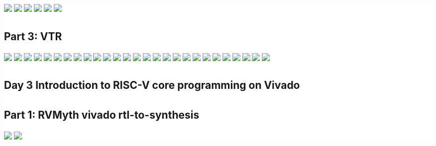 ![](fpgaday2/fpgaday2vprproceedroutingdisplayblkinternal.png)
![](fpgaday2/fpgaday2vprproceedroutingdisplaynetpackplacegenerated.png)
![](fpgaday2/fpgaday2vprreport.png)
![](fpgaday2/fpgaday2vprslackreportnoconstraint.png)
![](fpgaday2/fpgaday2vprslackreportcosntraintfle.png)
![](fpgaday2/fpgaday2vprslackreportcosntraint.png)
## Part 3: VTR

![](fpgaday2/fpgaday2vprcounterv.png)
![](fpgaday2/fpgaday2vprcounterblif.png)
![](fpgaday2/fpgaday2vprcounterblifdisplay.png)
![](fpgaday2/fpgaday2vprcounterblifdisplaylogicalcon.png)
![](fpgaday2/fpgaday2vprcounterblifdisplaycritpath.png)
![](fpgaday2/fpgaday2vprcounterblifdisplaynoanalysis.png)
![](fpgaday2/fpgaday2vprcounterblifdisplayplacementcomplete.png)
![](fpgaday2/fpgaday2vprcounterblifdisplaytogglerr.png)
![](fpgaday2/fpgaday2vprcounterblifdisplayroutingcomplete.png)
![](fpgaday2/fpgaday2vprcounterblifpostsynthesis.png)
![](fpgaday2/fpgaday2vprcounterblifpostsynthesisvfile.png)
![](fpgaday2/fpgaday2vprcounterblifprimitivesntestbench.png)
![](fpgaday2/fpgaday2vprcounterblifvivadopostsimulation.png)
![](fpgaday2/fpgaday2vprcounterblifvivadosources.png)
![](fpgaday2/fpgaday2vprcounterblifvivadoeditcounter.png)
![](fpgaday2/fpgaday2vprcounterblifvivadosimulation.png)
![](fpgaday2/fpgaday2vprcounteprevprblif.png)
![](fpgaday2/fpgaday2vprcounteprevprblifedited.png)
![](fpgaday2/fpgaday2vprcounteprevprblifcomman.png)
![](fpgaday2/fpgaday2vprcounteprevprblifcommandsucceeded.png)
![](fpgaday2/fpgaday2vprcounteprevprblifreportslack.png)
![](fpgaday2/fpgaday2vprcounteprevprbliflogblocks.png)
![](fpgaday2/fpgaday2vprcounteprevprblifloglogicelement.png)
![](fpgaday2/fpgaday2vprcounteprevprbliflogdetail.png)
![](fpgaday2/fpgaday2vprcounteprevprblifpower.png)
![](fpgaday2/fpgaday2vprcounteprevprblifcounterpwr.png)
![](fpgaday2/fpgaday2vprcounteprevprblifcounterpwr2.png)
## Day 3 Introduction to RISC-V core programming on Vivado
## Part 1: RVMyth vivado rtl-to-synthesis
![](fpgaday3/fpgaday3testedit.png)
![](fpgaday3/fpgaday3riscvwaveform.png)